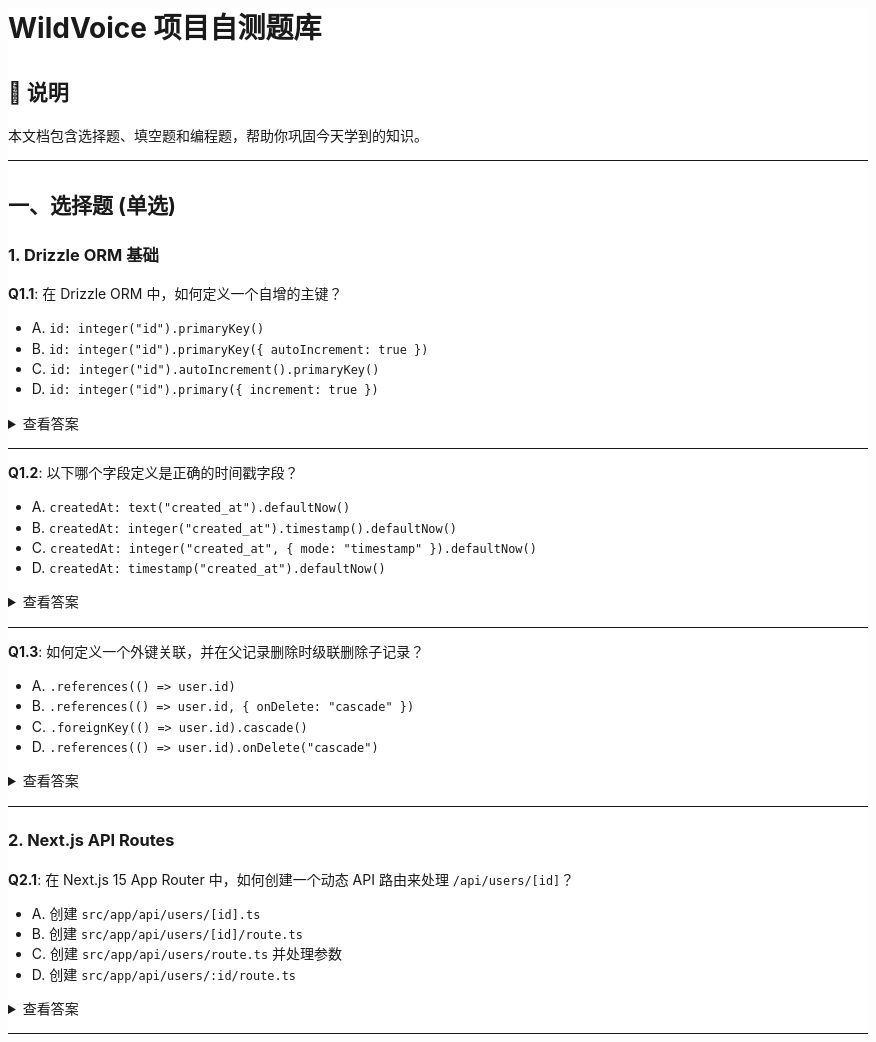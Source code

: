 # WildVoice 项目自测题库

## 📝 说明
本文档包含选择题、填空题和编程题，帮助你巩固今天学到的知识。

---

## 一、选择题 (单选)

### 1. Drizzle ORM 基础

**Q1.1**: 在 Drizzle ORM 中，如何定义一个自增的主键？
- A. `id: integer("id").primaryKey()`
- B. `id: integer("id").primaryKey({ autoIncrement: true })`
- C. `id: integer("id").autoIncrement().primaryKey()`
- D. `id: integer("id").primary({ increment: true })`

<details><summary>查看答案</summary></details>

---

**Q1.2**: 以下哪个字段定义是正确的时间戳字段？
- A. `createdAt: text("created_at").defaultNow()`
- B. `createdAt: integer("created_at").timestamp().defaultNow()`
- C. `createdAt: integer("created_at", { mode: "timestamp" }).defaultNow()`
- D. `createdAt: timestamp("created_at").defaultNow()`

<details><summary>查看答案</summary></details>

---

**Q1.3**: 如何定义一个外键关联，并在父记录删除时级联删除子记录？
- A. `.references(() => user.id)`
- B. `.references(() => user.id, { onDelete: "cascade" })`
- C. `.foreignKey(() => user.id).cascade()`
- D. `.references(() => user.id).onDelete("cascade")`

<details><summary>查看答案</summary></details>

---

### 2. Next.js API Routes

**Q2.1**: 在 Next.js 15 App Router 中，如何创建一个动态 API 路由来处理 `/api/users/[id]`？
- A. 创建 `src/app/api/users/[id].ts`
- B. 创建 `src/app/api/users/[id]/route.ts`
- C. 创建 `src/app/api/users/route.ts` 并处理参数
- D. 创建 `src/app/api/users/:id/route.ts`

<details><summary>查看答案</summary></details>

---
